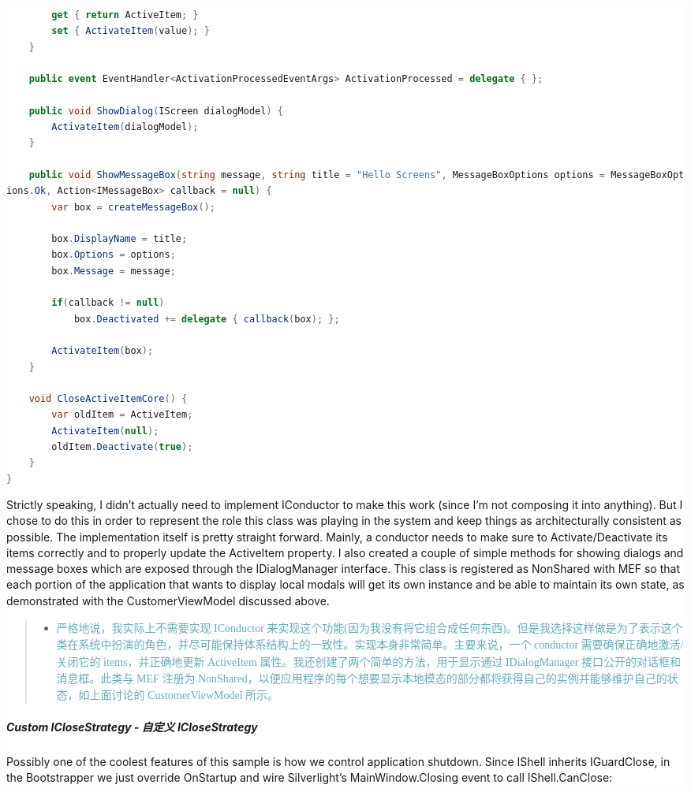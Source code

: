 ``` csharp
        get { return ActiveItem; }
        set { ActivateItem(value); }
    }

    public event EventHandler<ActivationProcessedEventArgs> ActivationProcessed = delegate { };

    public void ShowDialog(IScreen dialogModel) {
        ActivateItem(dialogModel);
    }

    public void ShowMessageBox(string message, string title = "Hello Screens", MessageBoxOptions options = MessageBoxOptions.Ok, Action<IMessageBox> callback = null) {
        var box = createMessageBox();

        box.DisplayName = title;
        box.Options = options;
        box.Message = message;

        if(callback != null)
            box.Deactivated += delegate { callback(box); };

        ActivateItem(box);
    }

    void CloseActiveItemCore() {
        var oldItem = ActiveItem;
        ActivateItem(null);
        oldItem.Deactivate(true);
    }
}
```

Strictly speaking, I didn’t actually need to implement IConductor to make this work (since I’m not composing it into anything). But I chose to do this in order to represent the role this class was playing in the system and keep things as architecturally consistent as possible. The implementation itself is pretty straight forward. Mainly, a conductor needs to make sure to Activate/Deactivate its items correctly and to properly update the ActiveItem property. I also created a couple of simple methods for showing dialogs and message boxes which are exposed through the IDialogManager interface. This class is registered as NonShared with MEF so that each portion of the application that wants to display local modals will get its own instance and be able to maintain its own state, as demonstrated with the CustomerViewModel discussed above.

> - <font color="#63aebb" face="微软雅黑">严格地说，我实际上不需要实现 IConductor 来实现这个功能(因为我没有将它组合成任何东西)。但是我选择这样做是为了表示这个类在系统中扮演的角色，并尽可能保持体系结构上的一致性。实现本身非常简单。主要来说，一个 conductor 需要确保正确地激活/关闭它的 items，并正确地更新 ActiveItem 属性。我还创建了两个简单的方法，用于显示通过 IDialogManager 接口公开的对话框和消息框。此类与 MEF 注册为 NonShared，以便应用程序的每个想要显示本地模态的部分都将获得自己的实例并能够维护自己的状态，如上面讨论的 CustomerViewModel 所示。</font>

##### Custom ICloseStrategy - 自定义 ICloseStrategy

Possibly one of the coolest features of this sample is how we control application shutdown. Since IShell inherits IGuardClose, in the Bootstrapper we just override OnStartup and wire Silverlight’s MainWindow.Closing event to call IShell.CanClose:
